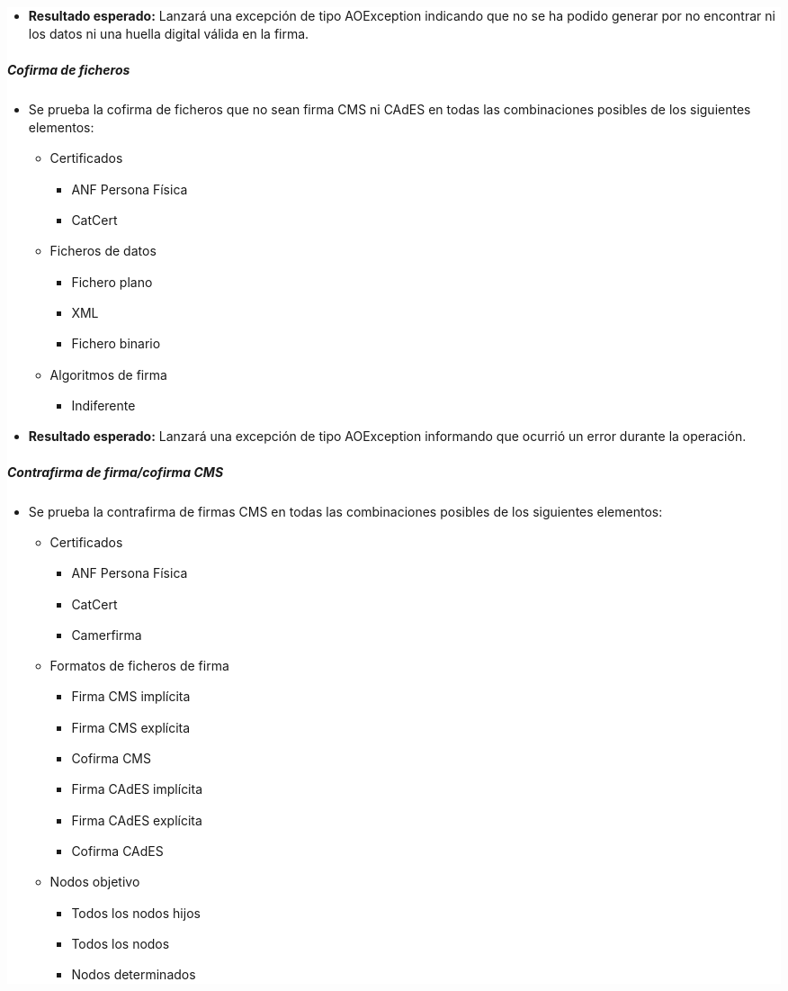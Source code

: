 -   **Resultado esperado:** Lanzará una excepción de tipo AOException
    indicando que no se ha podido generar por no encontrar ni los datos
    ni una huella digital válida en la firma.

##### Cofirma de ficheros

-   Se prueba la cofirma de ficheros que no sean firma CMS ni CAdES en
    todas las combinaciones posibles de los siguientes elementos:

    -   Certificados

        -   ANF Persona Física

        -   CatCert

    -   Ficheros de datos

        -   Fichero plano

        -   XML

        -   Fichero binario

    -   Algoritmos de firma

        -   Indiferente

-   **Resultado esperado:** Lanzará una excepción de tipo AOException
    informando que ocurrió un error durante la operación.

##### Contrafirma de firma/cofirma CMS

-   Se prueba la contrafirma de firmas CMS en todas las combinaciones
    posibles de los siguientes elementos:

    -   Certificados

        -   ANF Persona Física

        -   CatCert

        -   Camerfirma

    -   Formatos de ficheros de firma

        -   Firma CMS implícita

        -   Firma CMS explícita

        -   Cofirma CMS

        -   Firma CAdES implícita

        -   Firma CAdES explícita

        -   Cofirma CAdES

    -   Nodos objetivo

        -   Todos los nodos hijos

        -   Todos los nodos

        -   Nodos determinados
